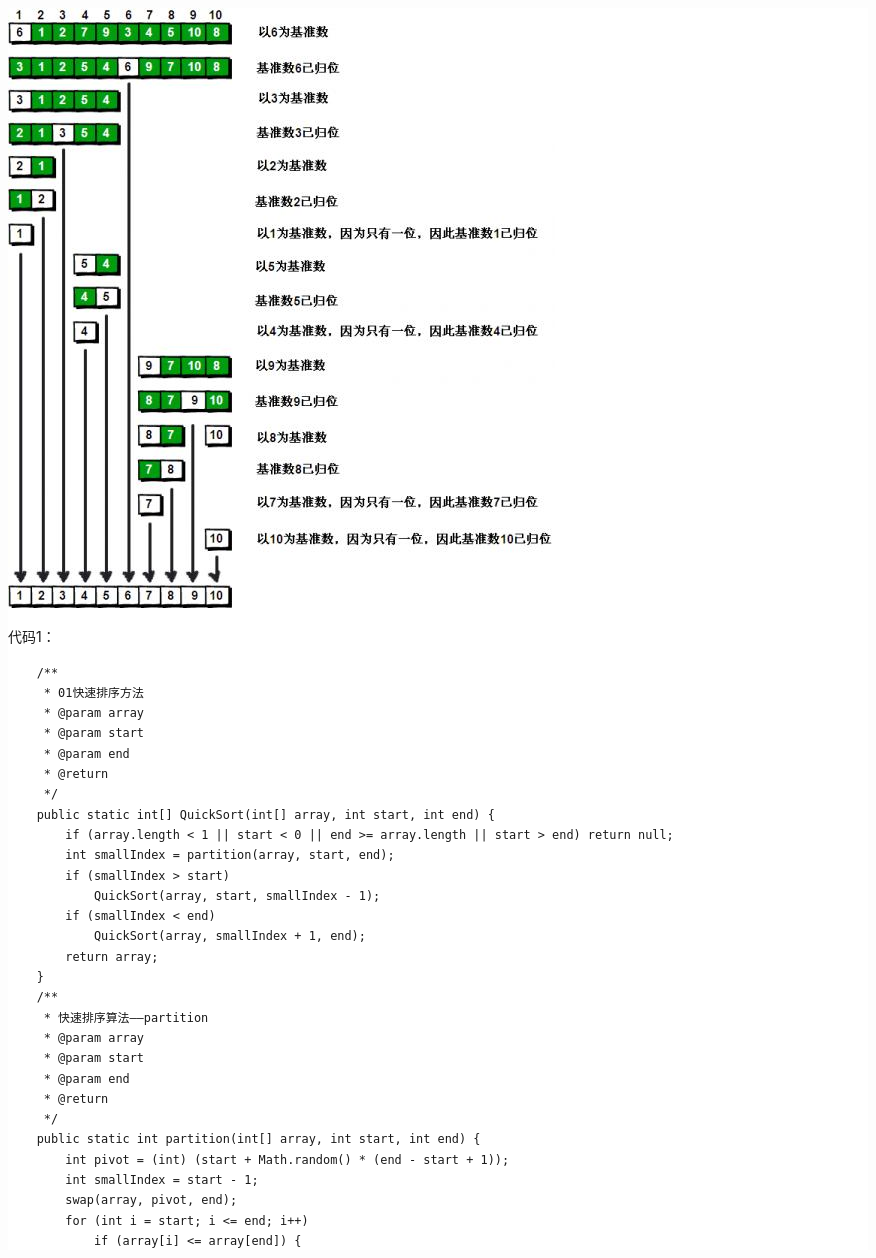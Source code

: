   ![快速排序](https://github.com/66668/Android_Interview/blob/master/pictures/quickSort_02.jpg)
  
  
  
  代码1：
  
        /**
         * 01快速排序方法
         * @param array
         * @param start
         * @param end
         * @return
         */
        public static int[] QuickSort(int[] array, int start, int end) {
            if (array.length < 1 || start < 0 || end >= array.length || start > end) return null;
            int smallIndex = partition(array, start, end);
            if (smallIndex > start)
                QuickSort(array, start, smallIndex - 1);
            if (smallIndex < end)
                QuickSort(array, smallIndex + 1, end);
            return array;
        }
        /**
         * 快速排序算法——partition
         * @param array
         * @param start
         * @param end
         * @return
         */
        public static int partition(int[] array, int start, int end) {
            int pivot = (int) (start + Math.random() * (end - start + 1));
            int smallIndex = start - 1;
            swap(array, pivot, end);
            for (int i = start; i <= end; i++)
                if (array[i] <= array[end]) {